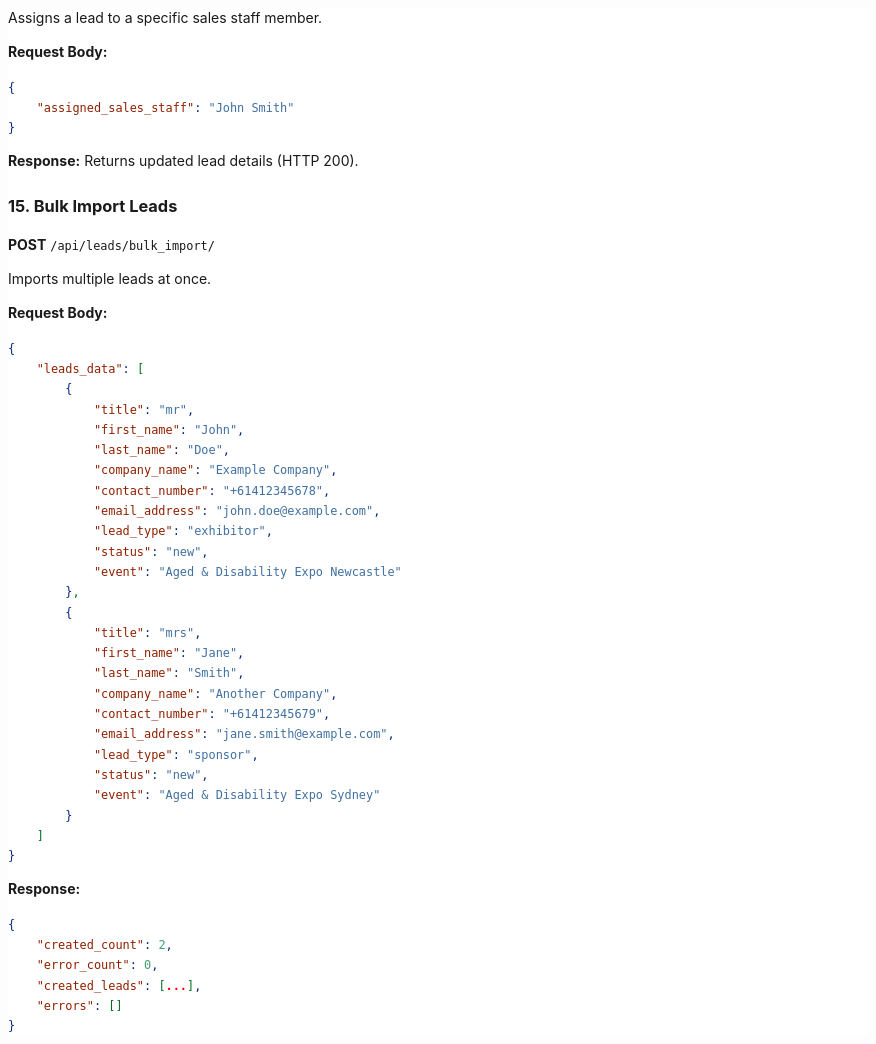 Assigns a lead to a specific sales staff member.

**Request Body:**
```json
{
    "assigned_sales_staff": "John Smith"
}
```

**Response:** Returns updated lead details (HTTP 200).

### 15. Bulk Import Leads
**POST** `/api/leads/bulk_import/`

Imports multiple leads at once.

**Request Body:**
```json
{
    "leads_data": [
        {
            "title": "mr",
            "first_name": "John",
            "last_name": "Doe",
            "company_name": "Example Company",
            "contact_number": "+61412345678",
            "email_address": "john.doe@example.com",
            "lead_type": "exhibitor",
            "status": "new",
            "event": "Aged & Disability Expo Newcastle"
        },
        {
            "title": "mrs",
            "first_name": "Jane",
            "last_name": "Smith",
            "company_name": "Another Company",
            "contact_number": "+61412345679",
            "email_address": "jane.smith@example.com",
            "lead_type": "sponsor",
            "status": "new",
            "event": "Aged & Disability Expo Sydney"
        }
    ]
}
```

**Response:**
```json
{
    "created_count": 2,
    "error_count": 0,
    "created_leads": [...],
    "errors": []
}
```
